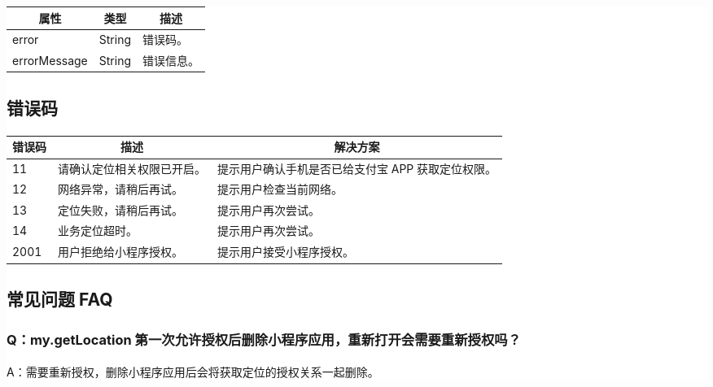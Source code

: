 | **属性** | **类型** | **描述** |
| --- | --- | --- |
| error | String | 错误码。 |
| errorMessage | String | 错误信息。 |


## 错误码
| **错误码** | **描述** | **解决方案** |
| --- | --- | --- |
| 11 | 请确认定位相关权限已开启。 | 提示用户确认手机是否已给支付宝 APP 获取定位权限。 |
| 12 | 网络异常，请稍后再试。 | 提示用户检查当前网络。 |
| 13 | 定位失败，请稍后再试。 | 提示用户再次尝试。 |
| 14 | 业务定位超时。 | 提示用户再次尝试。 |
| 2001 | 用户拒绝给小程序授权。 | 提示用户接受小程序授权。 |


## 常见问题 FAQ

### Q：my.getLocation 第一次允许授权后删除小程序应用，重新打开会需要重新授权吗？ 

A：需要重新授权，删除小程序应用后会将获取定位的授权关系一起删除。
